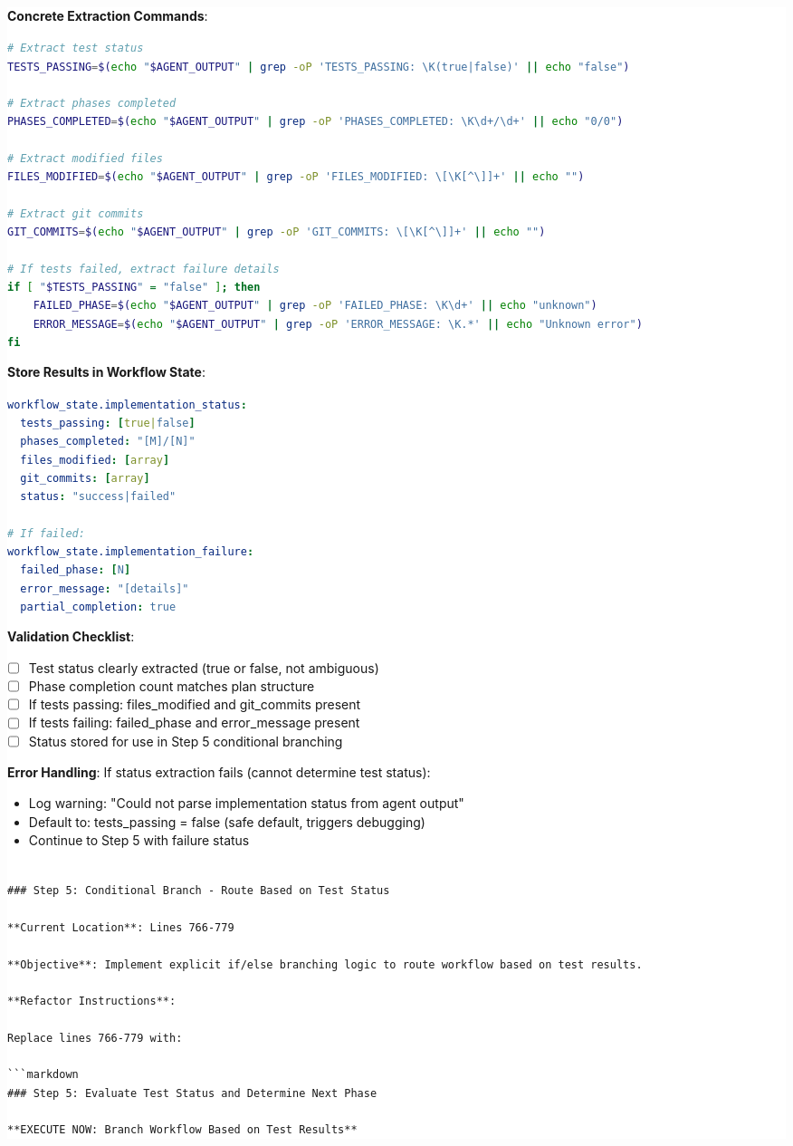**Concrete Extraction Commands**:

```bash
# Extract test status
TESTS_PASSING=$(echo "$AGENT_OUTPUT" | grep -oP 'TESTS_PASSING: \K(true|false)' || echo "false")

# Extract phases completed
PHASES_COMPLETED=$(echo "$AGENT_OUTPUT" | grep -oP 'PHASES_COMPLETED: \K\d+/\d+' || echo "0/0")

# Extract modified files
FILES_MODIFIED=$(echo "$AGENT_OUTPUT" | grep -oP 'FILES_MODIFIED: \[\K[^\]]+' || echo "")

# Extract git commits
GIT_COMMITS=$(echo "$AGENT_OUTPUT" | grep -oP 'GIT_COMMITS: \[\K[^\]]+' || echo "")

# If tests failed, extract failure details
if [ "$TESTS_PASSING" = "false" ]; then
    FAILED_PHASE=$(echo "$AGENT_OUTPUT" | grep -oP 'FAILED_PHASE: \K\d+' || echo "unknown")
    ERROR_MESSAGE=$(echo "$AGENT_OUTPUT" | grep -oP 'ERROR_MESSAGE: \K.*' || echo "Unknown error")
fi
```

**Store Results in Workflow State**:

```yaml
workflow_state.implementation_status:
  tests_passing: [true|false]
  phases_completed: "[M]/[N]"
  files_modified: [array]
  git_commits: [array]
  status: "success|failed"

# If failed:
workflow_state.implementation_failure:
  failed_phase: [N]
  error_message: "[details]"
  partial_completion: true
```

**Validation Checklist**:
- [ ] Test status clearly extracted (true or false, not ambiguous)
- [ ] Phase completion count matches plan structure
- [ ] If tests passing: files_modified and git_commits present
- [ ] If tests failing: failed_phase and error_message present
- [ ] Status stored for use in Step 5 conditional branching

**Error Handling**:
If status extraction fails (cannot determine test status):
- Log warning: "Could not parse implementation status from agent output"
- Default to: tests_passing = false (safe default, triggers debugging)
- Continue to Step 5 with failure status
```

### Step 5: Conditional Branch - Route Based on Test Status

**Current Location**: Lines 766-779

**Objective**: Implement explicit if/else branching logic to route workflow based on test results.

**Refactor Instructions**:

Replace lines 766-779 with:

```markdown
### Step 5: Evaluate Test Status and Determine Next Phase

**EXECUTE NOW: Branch Workflow Based on Test Results**
```